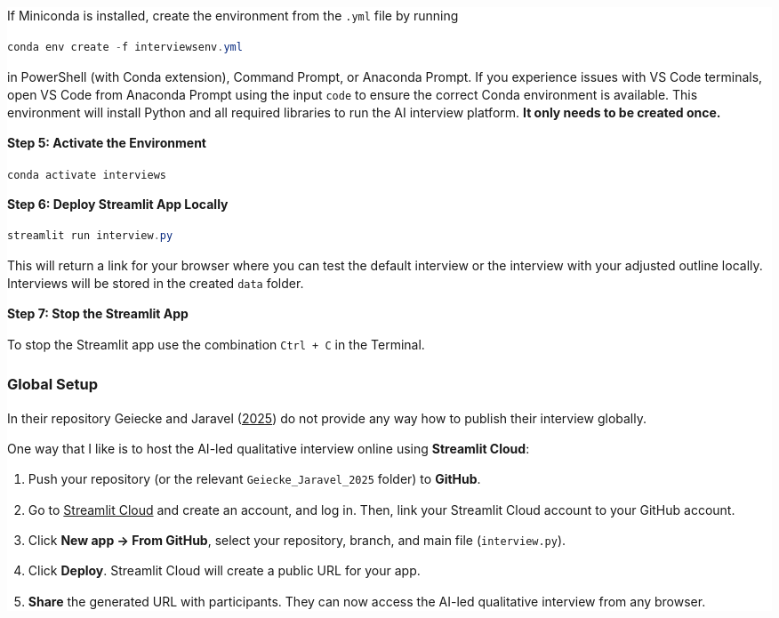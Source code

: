 If Miniconda is installed, create the environment from the `.yml` file
by running

``` powershell
conda env create -f interviewsenv.yml
```

in PowerShell (with Conda extension), Command Prompt, or Anaconda
Prompt. If you experience issues with VS Code terminals, open VS Code
from Anaconda Prompt using the input `code` to ensure the correct Conda
environment is available. This environment will install Python and all
required libraries to run the AI interview platform. **It only needs to
be created once.**

**Step 5: Activate the Environment**

``` powershell
conda activate interviews
```

**Step 6: Deploy Streamlit App Locally**

``` powershell
streamlit run interview.py
```

This will return a link for your browser where you can test the default
interview or the interview with your adjusted outline locally.
Interviews will be stored in the created `data` folder.

**Step 7: Stop the Streamlit App**

To stop the Streamlit app use the combination `Ctrl + C` in the
Terminal.

### Global Setup

In their repository Geiecke and Jaravel
([2025](#ref-geiecke_jaravel_2025)) do not provide any way how to
publish their interview globally.

One way that I like is to host the AI-led qualitative interview online
using **Streamlit Cloud**:

1.  Push your repository (or the relevant `Geiecke_Jaravel_2025` folder)
    to **GitHub**.

2.  Go to [Streamlit Cloud](https://streamlit.io/cloud) and create an
    account, and log in. Then, link your Streamlit Cloud account to your
    GitHub account.

3.  Click **New app → From GitHub**, select your repository, branch, and
    main file (`interview.py`).

4.  Click **Deploy**. Streamlit Cloud will create a public URL for your
    app.

5.  **Share** the generated URL with participants. They can now access
    the AI-led qualitative interview from any browser.
